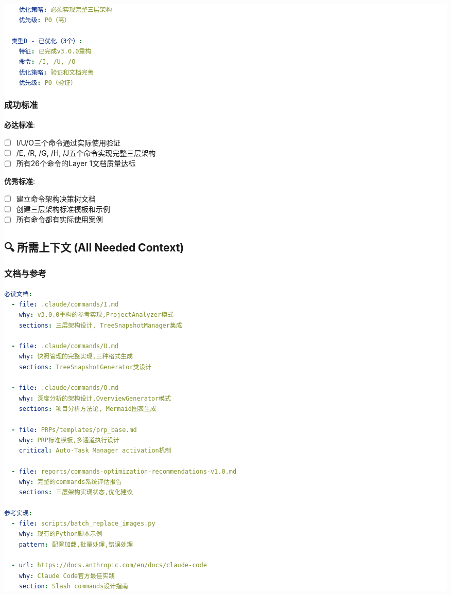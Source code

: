 ```yaml
    优化策略: 必须实现完整三层架构
    优先级: P0（高）

  类型D - 已优化（3个）:
    特征: 已完成v3.0.0重构
    命令: /I, /U, /O
    优化策略: 验证和文档完善
    优先级: P0（验证）
```

### 成功标准

**必达标准**:
- [ ] I/U/O三个命令通过实际使用验证
- [ ] /E, /R, /G, /H, /J五个命令实现完整三层架构
- [ ] 所有26个命令的Layer 1文档质量达标

**优秀标准**:
- [ ] 建立命令架构决策树文档
- [ ] 创建三层架构标准模板和示例
- [ ] 所有命令都有实际使用案例

## 🔍 所需上下文 (All Needed Context)

### 文档与参考

```yaml
必读文档:
  - file: .claude/commands/I.md
    why: v3.0.0重构的参考实现,ProjectAnalyzer模式
    sections: 三层架构设计, TreeSnapshotManager集成

  - file: .claude/commands/U.md
    why: 快照管理的完整实现,三种格式生成
    sections: TreeSnapshotGenerator类设计

  - file: .claude/commands/O.md
    why: 深度分析的架构设计,OverviewGenerator模式
    sections: 项目分析方法论, Mermaid图表生成

  - file: PRPs/templates/prp_base.md
    why: PRP标准模板,多通道执行设计
    critical: Auto-Task Manager activation机制

  - file: reports/commands-optimization-recommendations-v1.0.md
    why: 完整的commands系统评估报告
    sections: 三层架构实现状态,优化建议

参考实现:
  - file: scripts/batch_replace_images.py
    why: 现有的Python脚本示例
    pattern: 配置加载,批量处理,错误处理

  - url: https://docs.anthropic.com/en/docs/claude-code
    why: Claude Code官方最佳实践
    section: Slash commands设计指南
```
